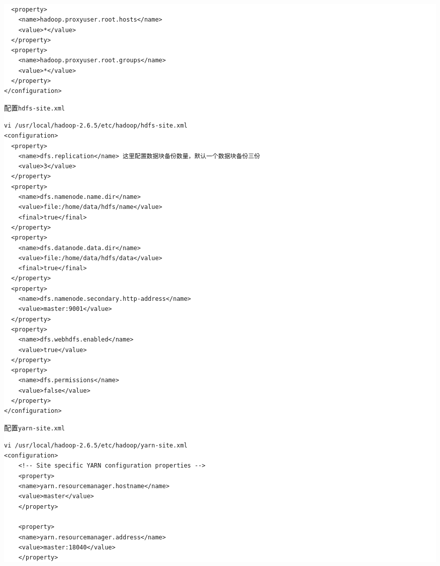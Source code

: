       <property>
        <name>hadoop.proxyuser.root.hosts</name>
        <value>*</value>
      </property>
      <property>
        <name>hadoop.proxyuser.root.groups</name>
        <value>*</value>
      </property>
    </configuration>

配置```hdfs-site.xml```

    vi /usr/local/hadoop-2.6.5/etc/hadoop/hdfs-site.xml
    <configuration>
      <property>
        <name>dfs.replication</name> 这里配置数据块备份数量，默认一个数据块备份三份
        <value>3</value>  
      </property>
      <property>
        <name>dfs.namenode.name.dir</name>
        <value>file:/home/data/hdfs/name</value>
        <final>true</final>
      </property>
      <property>
        <name>dfs.datanode.data.dir</name>
        <value>file:/home/data/hdfs/data</value>
        <final>true</final>
      </property>
      <property>
        <name>dfs.namenode.secondary.http-address</name>
        <value>master:9001</value>
      </property>
      <property>
        <name>dfs.webhdfs.enabled</name>
        <value>true</value>
      </property>
      <property>
        <name>dfs.permissions</name>
        <value>false</value>
      </property>
    </configuration>

配置```yarn-site.xml```

    vi /usr/local/hadoop-2.6.5/etc/hadoop/yarn-site.xml
    <configuration>
        <!-- Site specific YARN configuration properties -->
        <property>
        <name>yarn.resourcemanager.hostname</name>
        <value>master</value>
        </property>

        <property>
        <name>yarn.resourcemanager.address</name>
        <value>master:18040</value>
        </property>
